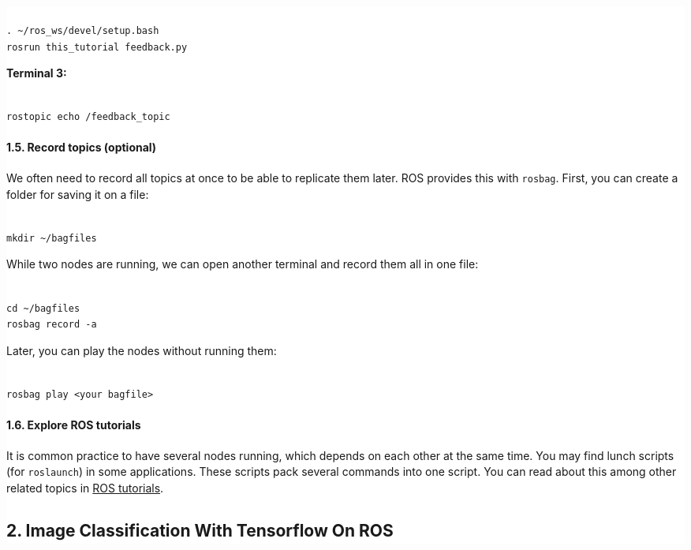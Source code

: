 ```

. ~/ros_ws/devel/setup.bash
rosrun this_tutorial feedback.py

```

**Terminal 3:** 

```

rostopic echo /feedback_topic

```

#### 1.5. Record topics (optional)

  

We often need to record all topics at once to be able to replicate them later. ROS provides this with `rosbag`. First, you can create a folder for saving it on a file:
  
```

mkdir ~/bagfiles

```

  

While two nodes are running, we can open another terminal and record them all in one file:

  

```

cd ~/bagfiles
rosbag record -a

```  

Later, you can play the nodes without running them:
  

```

rosbag play <your bagfile>

```

  

#### 1.6. Explore ROS tutorials

  

It is common practice to have several nodes running, which depends on each other at the same time. You may find lunch scripts (for `roslaunch`) in some applications. These scripts pack several commands into one script. You can read about this among other related topics in [ROS tutorials](http://wiki.ros.org/ROS/Tutorials).

  

## 2. Image Classification With Tensorflow On ROS
